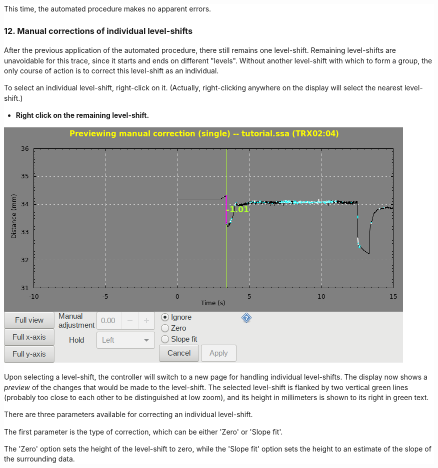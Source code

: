 This time, the automated procedure makes no apparent errors.

### 12. Manual corrections of individual level-shifts

After the previous application of the automated procedure, there still remains
one level-shift. Remaining level-shifts are unavoidable for this trace, since it
starts and ends on different "levels". Without another level-shift with which to
form a group, the only course of action is to correct this level-shift as an
individual.

To select an individual level-shift, right-click on it. (Actually,
right-clicking anywhere on the display will select the nearest level-shift.)

- **Right click on the remaining level-shift.**

![](screenshots/12-1.png)

Upon selecting a level-shift, the controller will switch to a new page for
handling individual level-shifts. The display now shows a _preview_ of the
changes that would be made to the level-shift. The selected level-shift is
flanked by two vertical green lines (probably too close to each other to be
distinguished at low zoom), and its height in millimeters is shown to its right
in green text.

There are three parameters available for correcting an individual level-shift.

The first parameter is the type of correction, which can be either 'Zero' or
'Slope fit'.

The 'Zero' option sets the height of the level-shift to zero, while the 'Slope
fit' option sets the height to an estimate of the slope of the surrounding data.
